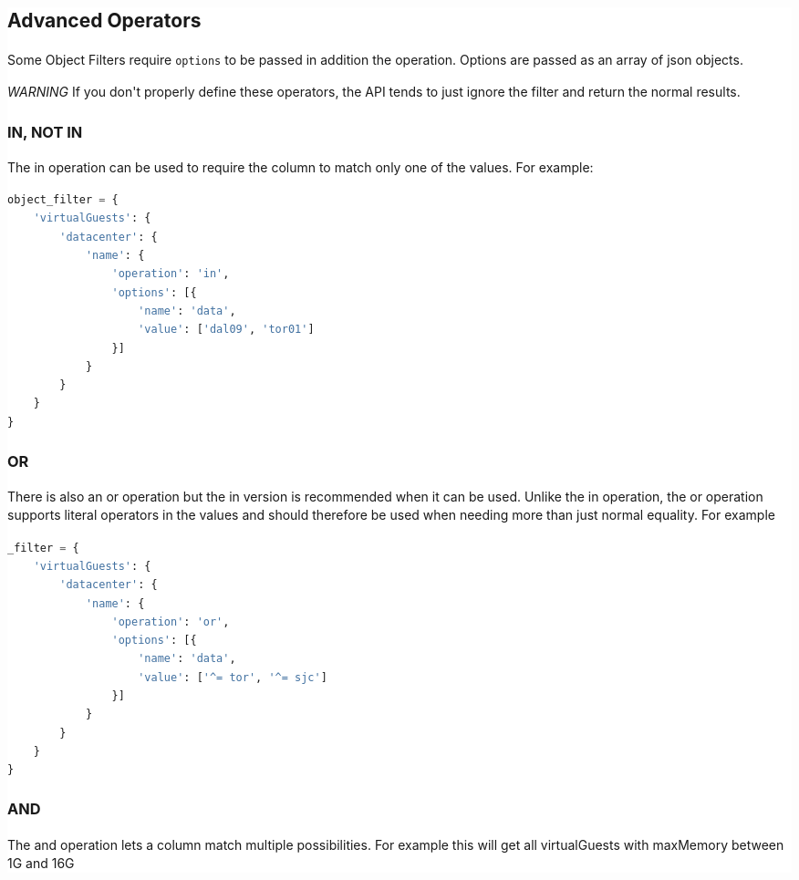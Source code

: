 
## Advanced Operators
Some Object Filters require `options` to be passed in addition the operation. Options are passed as an array of json objects.

*WARNING* If you don't properly define these operators, the API tends to just ignore the filter and return the normal results. 

### IN, NOT IN
The in operation can be used to require the column to match only one of the values. For example:

```python
object_filter = {
    'virtualGuests': {
        'datacenter': {
            'name': {
                'operation': 'in', 
                'options': [{
                    'name': 'data',
                    'value': ['dal09', 'tor01']
                }]
            }
        }
    }
}
```

### OR
There is also an or operation but the in version is recommended when it can be used. Unlike the in operation, the or operation supports literal operators in the values and should therefore be used when needing more than just normal equality. For example

```python
_filter = {
    'virtualGuests': {
        'datacenter': {
            'name': {
                'operation': 'or', 
                'options': [{
                    'name': 'data',
                    'value': ['^= tor', '^= sjc']
                }]
            }
        }
    }
}
```


### AND
The and operation lets a column match multiple possibilities. For example this will get all virtualGuests with maxMemory between 1G and 16G
